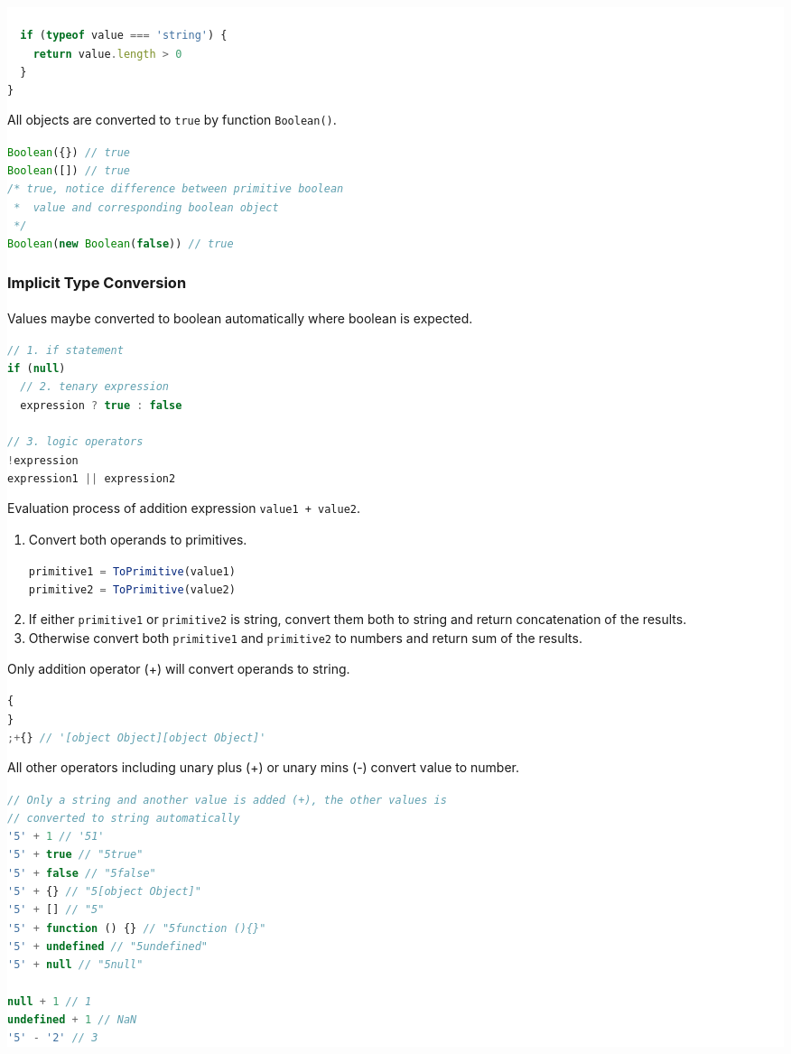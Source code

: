 ```javascript

  if (typeof value === 'string') {
    return value.length > 0
  }
}
```

All objects are converted to `true` by function `Boolean()`.

```javascript
Boolean({}) // true
Boolean([]) // true
/* true, notice difference between primitive boolean
 *  value and corresponding boolean object
 */
Boolean(new Boolean(false)) // true
```

### Implicit Type Conversion

Values maybe converted to boolean automatically where boolean is expected.

```javascript
// 1. if statement
if (null)
  // 2. tenary expression
  expression ? true : false

// 3. logic operators
!expression
expression1 || expression2
```

Evaluation process of addition expression `value1 + value2`.

1. Convert both operands to primitives.
   ```javascript
   primitive1 = ToPrimitive(value1)
   primitive2 = ToPrimitive(value2)
   ```
1. If either `primitive1` or `primitive2` is string, convert them both to string and return concatenation of the results.
1. Otherwise convert both `primitive1` and `primitive2` to numbers and return sum of the results.

Only addition operator (+) will convert operands to string.

```javascript
{
}
;+{} // '[object Object][object Object]'
```

All other operators including unary plus (+) or unary mins (-) convert value to number.

```javascript
// Only a string and another value is added (+), the other values is
// converted to string automatically
'5' + 1 // '51'
'5' + true // "5true"
'5' + false // "5false"
'5' + {} // "5[object Object]"
'5' + [] // "5"
'5' + function () {} // "5function (){}"
'5' + undefined // "5undefined"
'5' + null // "5null"

null + 1 // 1
undefined + 1 // NaN
'5' - '2' // 3
```